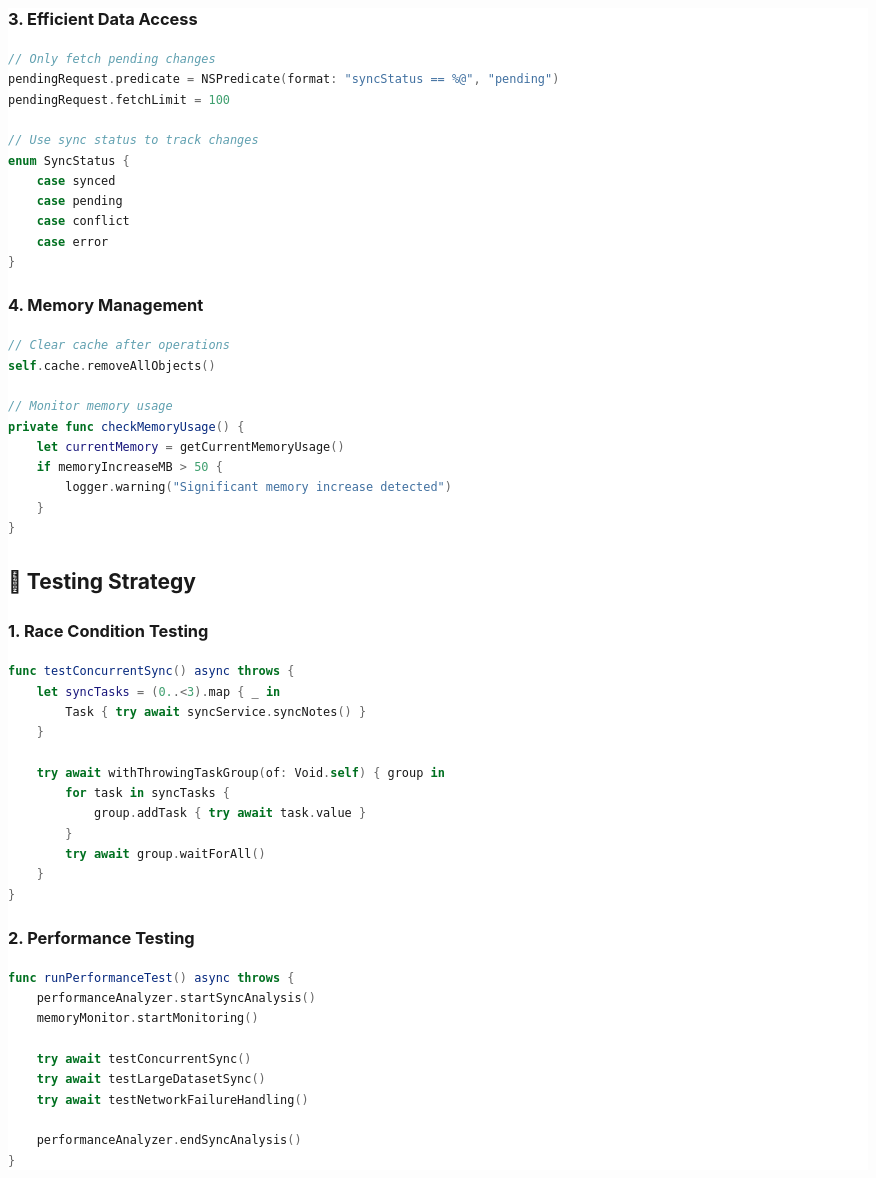 ### **3. Efficient Data Access**
```swift
// Only fetch pending changes
pendingRequest.predicate = NSPredicate(format: "syncStatus == %@", "pending")
pendingRequest.fetchLimit = 100

// Use sync status to track changes
enum SyncStatus {
    case synced
    case pending
    case conflict
    case error
}
```

### **4. Memory Management**
```swift
// Clear cache after operations
self.cache.removeAllObjects()

// Monitor memory usage
private func checkMemoryUsage() {
    let currentMemory = getCurrentMemoryUsage()
    if memoryIncreaseMB > 50 {
        logger.warning("Significant memory increase detected")
    }
}
```

## 🧪 Testing Strategy

### **1. Race Condition Testing**
```swift
func testConcurrentSync() async throws {
    let syncTasks = (0..<3).map { _ in
        Task { try await syncService.syncNotes() }
    }
    
    try await withThrowingTaskGroup(of: Void.self) { group in
        for task in syncTasks {
            group.addTask { try await task.value }
        }
        try await group.waitForAll()
    }
}
```

### **2. Performance Testing**
```swift
func runPerformanceTest() async throws {
    performanceAnalyzer.startSyncAnalysis()
    memoryMonitor.startMonitoring()
    
    try await testConcurrentSync()
    try await testLargeDatasetSync()
    try await testNetworkFailureHandling()
    
    performanceAnalyzer.endSyncAnalysis()
}
```
